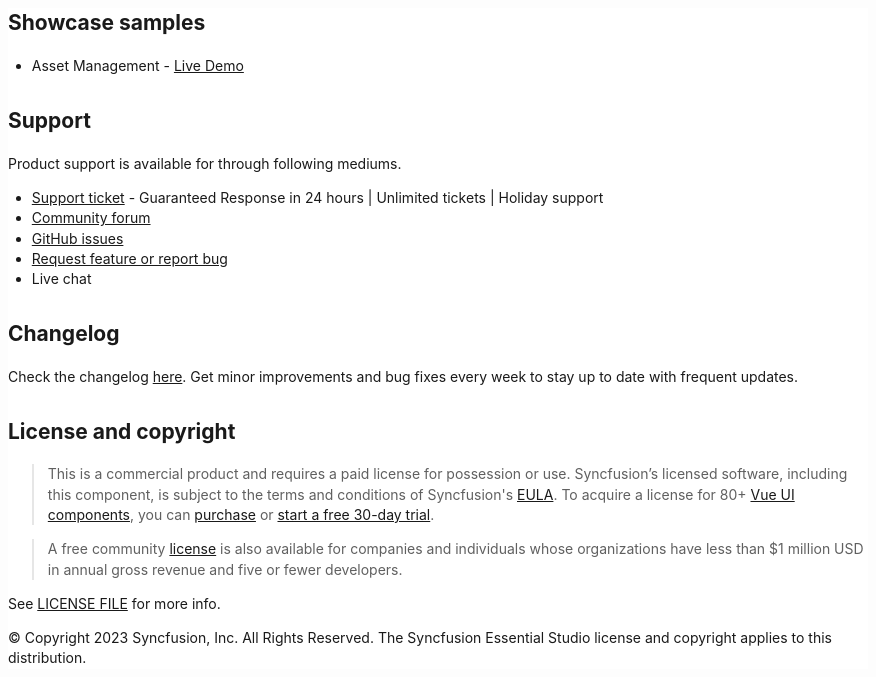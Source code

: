 ## Showcase samples

* Asset Management - [Live Demo](https://ej2.syncfusion.com/showcase/vue/assetmanagement/?utm_source=npm&utm_campaign=dropdown#/)

## Support

Product support is available for through following mediums.

* [Support ticket](https://support.syncfusion.com/support/tickets/create) - Guaranteed Response in 24 hours | Unlimited tickets | Holiday support
* [Community forum](https://www.syncfusion.com/forums/vue?utm_source=npm&utm_medium=listing&utm_campaign=vue-dropdown-npm)
* [GitHub issues](https://github.com/syncfusion/ej2-vue-ui-components/issues/new)
* [Request feature or report bug](https://www.syncfusion.com/feedback/vue?utm_source=npm&utm_medium=listing&utm_campaign=vue-dropdown-npm)
* Live chat

## Changelog

Check the changelog [here](https://github.com/syncfusion/ej2-vue-ui-components/blob/master/components/dropdowns/CHANGELOG.md). Get minor improvements and bug fixes every week to stay up to date with frequent updates.

## License and copyright

> This is a commercial product and requires a paid license for possession or use. Syncfusion’s licensed software, including this component, is subject to the terms and conditions of Syncfusion's [EULA](https://www.syncfusion.com/eula/es/). To acquire a license for 80+ [Vue UI components](https://www.syncfusion.com/vue-components), you can [purchase](https://www.syncfusion.com/sales/products) or [start a free 30-day trial](https://www.syncfusion.com/account/manage-trials/start-trials).

> A free community [license](https://www.syncfusion.com/products/communitylicense) is also available for companies and individuals whose organizations have less than $1 million USD in annual gross revenue and five or fewer developers.

See [LICENSE FILE](https://github.com/syncfusion/ej2-vue-ui-components/blob/master/license) for more info.

© Copyright 2023 Syncfusion, Inc. All Rights Reserved. The Syncfusion Essential Studio license and copyright applies to this distribution.